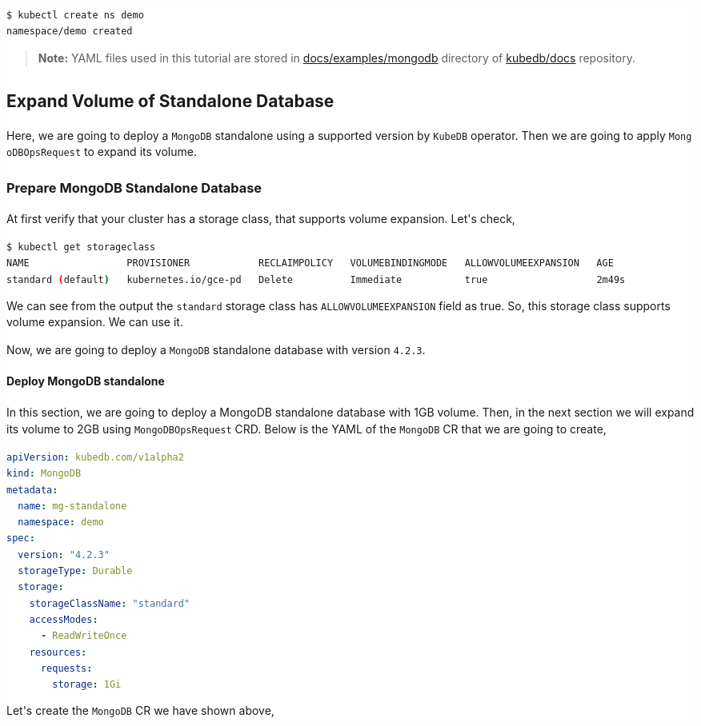 ```bash
$ kubectl create ns demo
namespace/demo created
```

> **Note:** YAML files used in this tutorial are stored in [docs/examples/mongodb](/docs/v2022.10.18/examples/mongodb) directory of [kubedb/docs](https://github.com/kubedb/docs) repository.

## Expand Volume of Standalone Database

Here, we are going to deploy a `MongoDB` standalone using a supported version by `KubeDB` operator. Then we are going to apply `MongoDBOpsRequest` to expand its volume.

### Prepare MongoDB Standalone Database

At first verify that your cluster has a storage class, that supports volume expansion. Let's check,

```bash
$ kubectl get storageclass
NAME                 PROVISIONER            RECLAIMPOLICY   VOLUMEBINDINGMODE   ALLOWVOLUMEEXPANSION   AGE
standard (default)   kubernetes.io/gce-pd   Delete          Immediate           true                   2m49s
```

We can see from the output the `standard` storage class has `ALLOWVOLUMEEXPANSION` field as true. So, this storage class supports volume expansion. We can use it.

Now, we are going to deploy a `MongoDB` standalone database with version `4.2.3`.

#### Deploy MongoDB standalone

In this section, we are going to deploy a MongoDB standalone database with 1GB volume. Then, in the next section we will expand its volume to 2GB using `MongoDBOpsRequest` CRD. Below is the YAML of the `MongoDB` CR that we are going to create,

```yaml
apiVersion: kubedb.com/v1alpha2
kind: MongoDB
metadata:
  name: mg-standalone
  namespace: demo
spec:
  version: "4.2.3"
  storageType: Durable
  storage:
    storageClassName: "standard"
    accessModes:
      - ReadWriteOnce
    resources:
      requests:
        storage: 1Gi
```

Let's create the `MongoDB` CR we have shown above,

